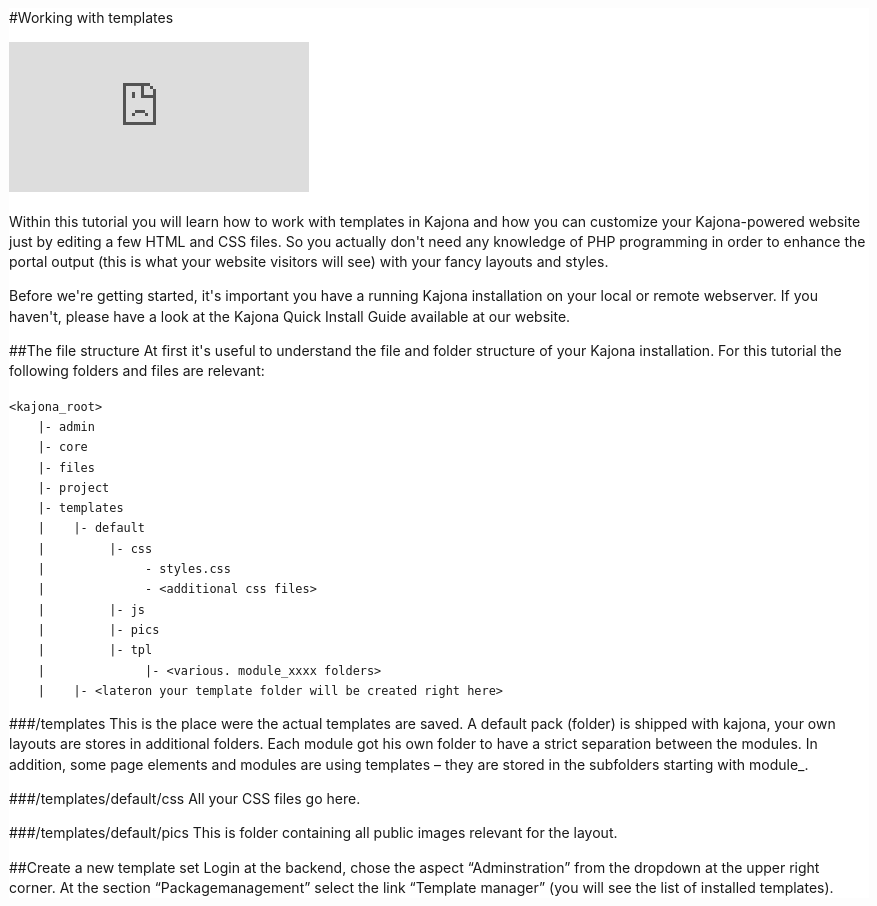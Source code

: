 #Working with templates

![](https://www.kajona.de/image.php?image=/files/images/upload/howtos/v4_templht_01.jpg&maxWidth=600)


Within this tutorial you will learn how to work with templates in Kajona and how you can customize your Kajona-powered website just by editing a few HTML and CSS files. So you actually don't need any knowledge of PHP programming in order to enhance the portal output (this is what your website visitors will see) with your fancy layouts and styles.

Before we're getting started, it's important you have a running Kajona installation on your local or remote webserver. If you haven't, please have a look at the Kajona Quick Install Guide available at our website.

##The file structure
At first it's useful to understand the file and folder structure of your Kajona installation. For this tutorial the following folders and files are relevant:

```
<kajona_root>
    |- admin
    |- core
    |- files
    |- project
    |- templates
    |    |- default
    |         |- css
    |              - styles.css
    |              - <additional css files>
    |         |- js
    |         |- pics
    |         |- tpl
    |              |- <various. module_xxxx folders>
    |    |- <lateron your template folder will be created right here>

```

###/templates
This is the place were the actual templates are saved. A default pack (folder) is shipped with kajona, your own layouts are stores in additional folders.
Each module got his own folder to have a strict separation between the modules. In addition, some page elements and modules are using templates – they are stored in the subfolders starting with module_.

###/templates/default/css
All your CSS files go here. 

###/templates/default/pics
This is folder containing all public images relevant for the layout.


##Create a new template set
Login at the backend, chose the aspect “Adminstration” from the dropdown at the upper right corner. At the section “Packagemanagement” select the link “Template manager” (you will see the list of installed templates).
